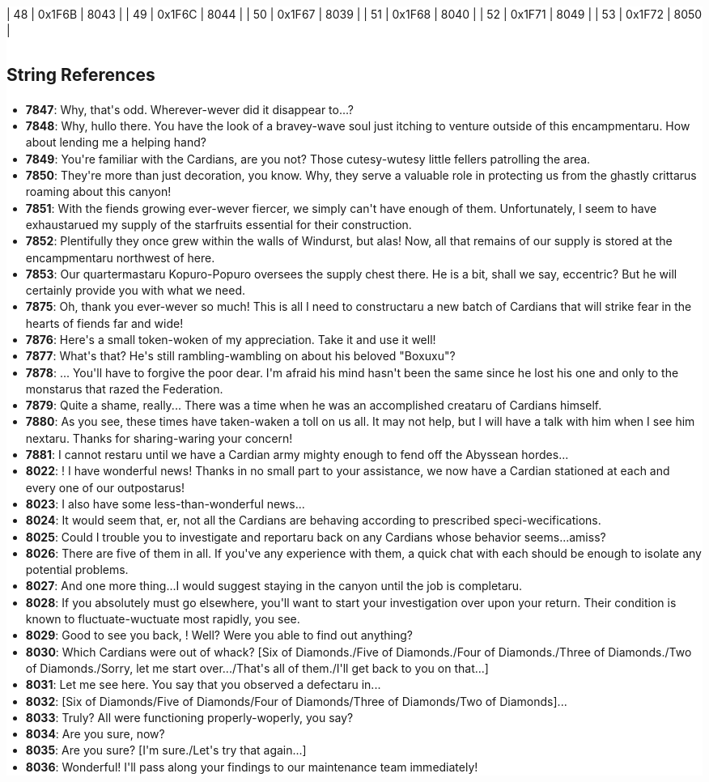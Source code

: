 |      48 | 0x1F6B      |        8043 |
|      49 | 0x1F6C      |        8044 |
|      50 | 0x1F67      |        8039 |
|      51 | 0x1F68      |        8040 |
|      52 | 0x1F71      |        8049 |
|      53 | 0x1F72      |        8050 |

## String References

- **7847**: Why, that's odd. Wherever-wever did it disappear to...?
- **7848**: Why, hullo there. You have the look of a bravey-wave soul just itching to venture outside of this encampmentaru. How about lending me a helping hand?
- **7849**: You're familiar with the Cardians, are you not? Those cutesy-wutesy little fellers patrolling the area.
- **7850**: They're more than just decoration, you know. Why, they serve a valuable role in protecting us from the ghastly crittarus roaming about this canyon!
- **7851**: With the fiends growing ever-wever fiercer, we simply can't have enough of them. Unfortunately, I seem to have exhaustarued my supply of the starfruits essential for their construction.
- **7852**: Plentifully they once grew within the walls of Windurst, but alas! Now, all that remains of our supply is stored at the encampmentaru northwest of here.
- **7853**: Our quartermastaru Kopuro-Popuro oversees the supply chest there. He is a bit, shall we say, eccentric? But he will certainly provide you with what we need.
- **7875**: Oh, thank you ever-wever so much! This is all I need to constructaru a new batch of Cardians that will strike fear in the hearts of fiends far and wide!
- **7876**: Here's a small token-woken of my appreciation. Take it and use it well!
- **7877**: What's that? He's still rambling-wambling on about his beloved "Boxuxu"?
- **7878**: <Sigh>... You'll have to forgive the poor dear. I'm afraid his mind hasn't been the same since he lost his one and only to the monstarus that razed the Federation.
- **7879**: Quite a shame, really... There was a time when he was an accomplished creataru of Cardians himself.
- **7880**: As you see, these times have taken-waken a toll on us all. It may not help, but I will have a talk with him when I see him nextaru. Thanks for sharing-waring your concern!
- **7881**: I cannot restaru until we have a Cardian army mighty enough to fend off the Abyssean hordes...
- **8022**: <Player>! I have wonderful news! Thanks in no small part to your assistance, we now have a Cardian stationed at each and every one of our outpostarus!
- **8023**: I also have some less-than-wonderful news...
- **8024**: It would seem that, er, not all the Cardians are behaving according to prescribed speci-wecifications.
- **8025**: Could I trouble you to investigate and reportaru back on any Cardians whose behavior seems...amiss?
- **8026**: There are five of them in all. If you've any experience with them, a quick chat with each should be enough to isolate any potential problems.
- **8027**: And one more thing...I would suggest staying in the canyon until the job is completaru.
- **8028**: If you absolutely must go elsewhere, you'll want to start your investigation over upon your return. Their condition is known to fluctuate-wuctuate most rapidly, you see.
- **8029**: Good to see you back, <Player>! Well? Were you able to find out anything?
- **8030**: Which Cardians were out of whack? [Six of Diamonds./Five of Diamonds./Four of Diamonds./Three of Diamonds./Two of Diamonds./Sorry, let me start over.../That's all of them./I'll get back to you on that...]
- **8031**: Let me see here. You say that you observed a defectaru in...
- **8032**: [Six of Diamonds/Five of Diamonds/Four of Diamonds/Three of Diamonds/Two of Diamonds]...
- **8033**: Truly? All were functioning properly-woperly, you say?
- **8034**: Are you sure, now?
- **8035**: Are you sure? [I'm sure./Let's try that again...]
- **8036**: Wonderful! I'll pass along your findings to our maintenance team immediately!